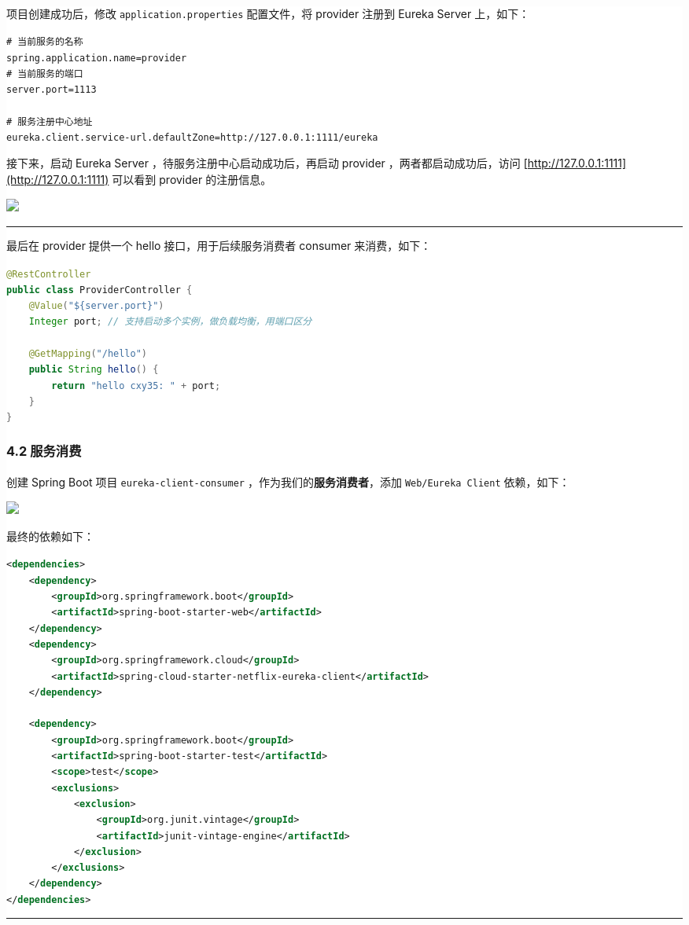 项目创建成功后，修改 `application.properties` 配置文件，将 provider 注册到 Eureka Server 上，如下：

```properties
# 当前服务的名称
spring.application.name=provider
# 当前服务的端口
server.port=1113

# 服务注册中心地址
eureka.client.service-url.defaultZone=http://127.0.0.1:1111/eureka
```

接下来，启动 Eureka Server ，待服务注册中心启动成功后，再启动 provider ，两者都启动成功后，访问 [http://127.0.0.1:1111](http://127.0.0.1:1111) 可以看到 provider 的注册信息。

![](https://oscimg.oschina.net/oscnet/up-47e9eb05ac5e840641edd6d669dc55a6122.png)

---
 
最后在 provider 提供一个 hello 接口，用于后续服务消费者 consumer 来消费，如下：

```java
@RestController
public class ProviderController {
    @Value("${server.port}")
    Integer port; // 支持启动多个实例，做负载均衡，用端口区分

    @GetMapping("/hello")
    public String hello() {
        return "hello cxy35: " + port;
    }
}
```
 
### 4.2 服务消费

创建 Spring Boot 项目 `eureka-client-consumer` ，作为我们的**服务消费者**，添加 `Web/Eureka Client` 依赖，如下：

![](https://oscimg.oschina.net/oscnet/up-0ccb137be7b2d3ed22cc9288f7a31927aa4.png)

最终的依赖如下：

```xml
<dependencies>
    <dependency>
        <groupId>org.springframework.boot</groupId>
        <artifactId>spring-boot-starter-web</artifactId>
    </dependency>
    <dependency>
        <groupId>org.springframework.cloud</groupId>
        <artifactId>spring-cloud-starter-netflix-eureka-client</artifactId>
    </dependency>

    <dependency>
        <groupId>org.springframework.boot</groupId>
        <artifactId>spring-boot-starter-test</artifactId>
        <scope>test</scope>
        <exclusions>
            <exclusion>
                <groupId>org.junit.vintage</groupId>
                <artifactId>junit-vintage-engine</artifactId>
            </exclusion>
        </exclusions>
    </dependency>
</dependencies>
```

---